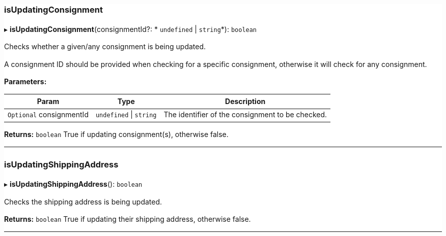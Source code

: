 ###  isUpdatingConsignment

▸ **isUpdatingConsignment**(consignmentId?: * `undefined` &#124; `string`*): `boolean`

Checks whether a given/any consignment is being updated.

A consignment ID should be provided when checking for a specific consignment, otherwise it will check for any consignment.

**Parameters:**

| Param | Type | Description |
| ------ | ------ | ------ |
| `Optional` consignmentId |  `undefined` &#124; `string`|  The identifier of the consignment to be checked. |

**Returns:** `boolean`
True if updating consignment(s), otherwise false.

___
<a id="isupdatingshippingaddress"></a>

###  isUpdatingShippingAddress

▸ **isUpdatingShippingAddress**(): `boolean`

Checks the shipping address is being updated.

**Returns:** `boolean`
True if updating their shipping address, otherwise false.

___


